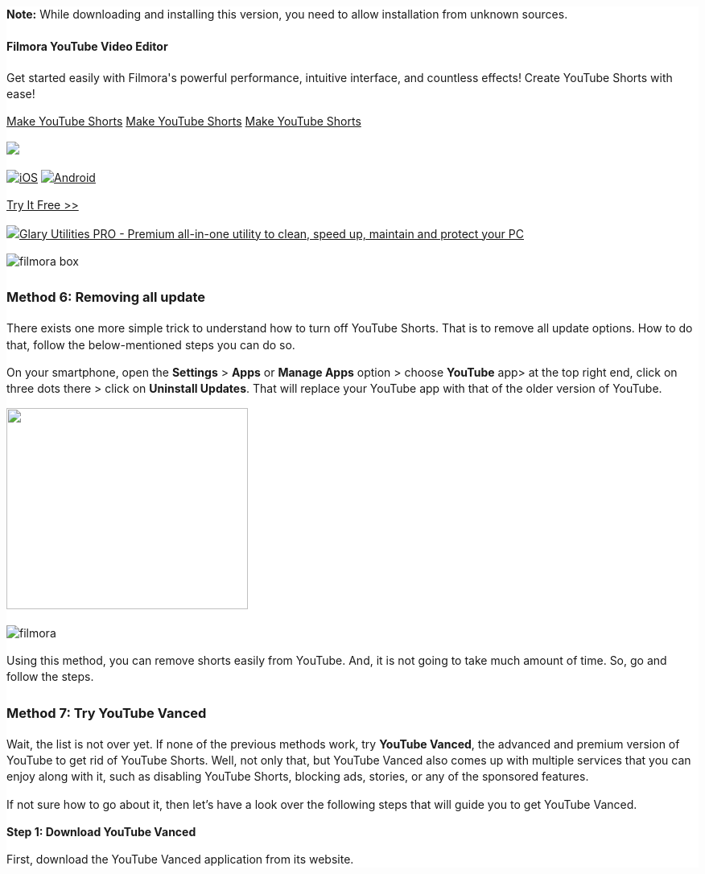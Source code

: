 **Note:** While downloading and installing this version, you need to allow installation from unknown sources.

#### Filmora YouTube Video Editor

Get started easily with Filmora's powerful performance, intuitive interface, and countless effects! Create YouTube Shorts with ease!

[Make YouTube Shorts](https://tools.techidaily.com/wondershare/filmora/download/) [Make YouTube Shorts](https://tools.techidaily.com/wondershare/filmora/download/) [Make YouTube Shorts](https://tools.techidaily.com/wondershare/filmora/download/)


<a href="https://secure.2checkout.com/order/checkout.php?PRODS=3851655&QTY=1&AFFILIATE=108875&CART=1"><img src="http://www.aiseesoft.com/avangate/30p/banner.jpg" border="0"></a>

[![iOS](https://images.wondershare.com/assets/images-common/badges-apple.svg)](https://app.adjust.com/w06dr6m%5F19za1f6) [![Android](https://images.wondershare.com/assets/images-common/badges-google.svg) ](https://app.adjust.com/w06dr6m%5F19za1f6)

[Try It Free >>](https://tools.techidaily.com/wondershare/filmora/download/)


<a href="https://order.glarysoft.com/order/checkout.php?PRODS=4535075&QTY=1&AFFILIATE=108875&CART=1"><img src="https://secure.avangate.com/images/merchant/6734fa703f6633ab896eecbdfad8953a/products/GU-500_672.png" border="0">Glary Utilities PRO -  Premium all-in-one utility to clean, speed up, maintain and protect your PC</a>

![filmora box](https://images.wondershare.com/filmora/banner/filmora-latest-product-box-right-side.png)

### Method 6: Removing all update

There exists one more simple trick to understand how to turn off YouTube Shorts. That is to remove all update options. How to do that, follow the below-mentioned steps you can do so.

On your smartphone, open the **Settings** \> **Apps** or **Manage Apps** option > choose **YouTube** app> at the top right end, click on three dots there > click on **Uninstall Updates**. That will replace your YouTube app with that of the older version of YouTube.


<a href="https://caperobbin.sjv.io/c/5597632/2006118/18460" target="_top" id="2006118"><img src="//a.impactradius-go.com/display-ad/18460-2006118" border="0" alt="" width="300" height="250"/></a><img height="0" width="0" src="https://imp.pxf.io/i/5597632/2006118/18460" style="position:absolute;visibility:hidden;" border="0" />

![filmora](https://images.wondershare.com/filmora/disable-youtube-shorts-4.jpg)

Using this method, you can remove shorts easily from YouTube. And, it is not going to take much amount of time. So, go and follow the steps.

### Method 7: Try YouTube Vanced

Wait, the list is not over yet. If none of the previous methods work, try **YouTube Vanced**, the advanced and premium version of YouTube to get rid of YouTube Shorts. Well, not only that, but YouTube Vanced also comes up with multiple services that you can enjoy along with it, such as disabling YouTube Shorts, blocking ads, stories, or any of the sponsored features.

If not sure how to go about it, then let’s have a look over the following steps that will guide you to get YouTube Vanced.

**Step 1: Download YouTube Vanced**

First, download the YouTube Vanced application from its website.
